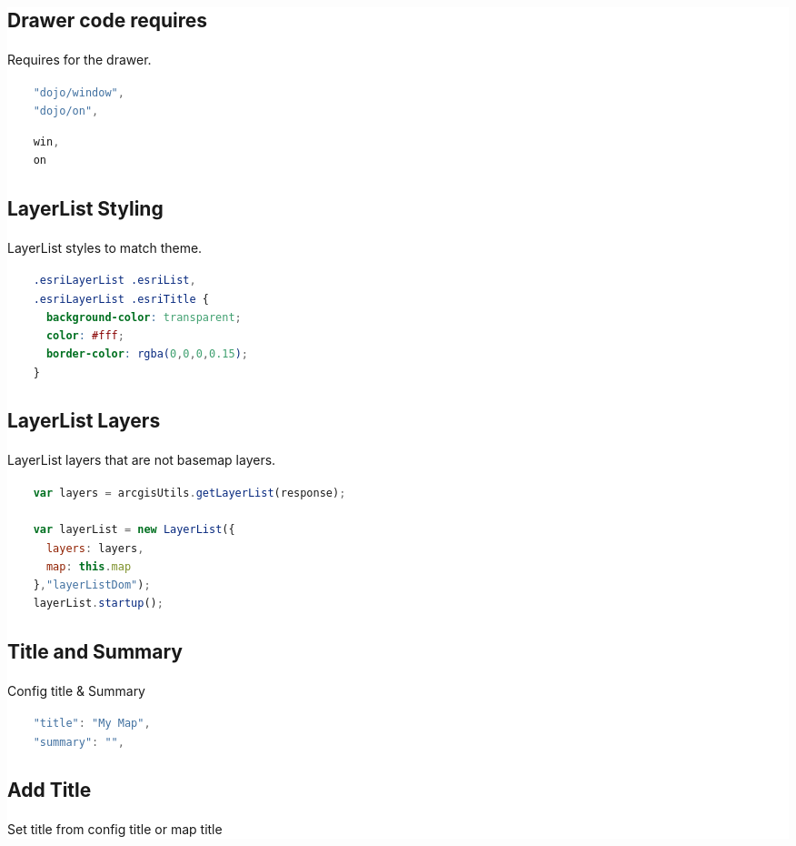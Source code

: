 ## Drawer code requires

Requires for the drawer.

```javascript
    "dojo/window",
    "dojo/on",
``` 
  
```javascript
    win,
    on
```  

## LayerList Styling

LayerList styles to match theme.

```css
    .esriLayerList .esriList,
    .esriLayerList .esriTitle {
      background-color: transparent;
      color: #fff;
      border-color: rgba(0,0,0,0.15);
    }
```

## LayerList Layers

LayerList layers that are not basemap layers.

```javascript
    var layers = arcgisUtils.getLayerList(response);
        
    var layerList = new LayerList({
      layers: layers,
      map: this.map
    },"layerListDom");
    layerList.startup();
```

## Title and Summary

Config title & Summary

```javascript
    "title": "My Map",
    "summary": "",
```

## Add Title

Set title from config title or map title
